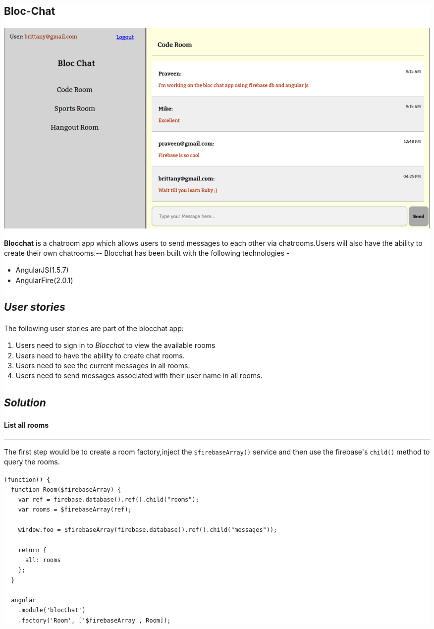 ## Bloc-Chat

![blocchat](/app/assets/images/blocchat-main.png)

**Blocchat** is a chatroom app which allows users to send messages to each other via chatrooms.Users will also have the ability to create their own chatrooms.--
Blocchat has been built with the following technologies -

- AngularJS(1.5.7)
- AngularFire(2.0.1)

## _User stories_

The following user stories are part of the blocchat app:

1. Users need to sign in to _Blocchat_ to view the available rooms
2. Users need to have the ability to create chat rooms.
3. Users need to see the current messages in all rooms.
4. Users need to send messages associated with their user name in all rooms.

## _Solution_

#### List all rooms
--------------------

The first step would be to create a room factory,inject the `$firebaseArray()` service and then use the firebase's `child()` method to query the rooms.

  ```
  (function() {
    function Room($firebaseArray) {
      var ref = firebase.database().ref().child("rooms");
      var rooms = $firebaseArray(ref);

      window.foo = $firebaseArray(firebase.database().ref().child("messages"));

      return {
        all: rooms
      };
    }

    angular
      .module('blocChat')
      .factory('Room', ['$firebaseArray', Room]);
  ```